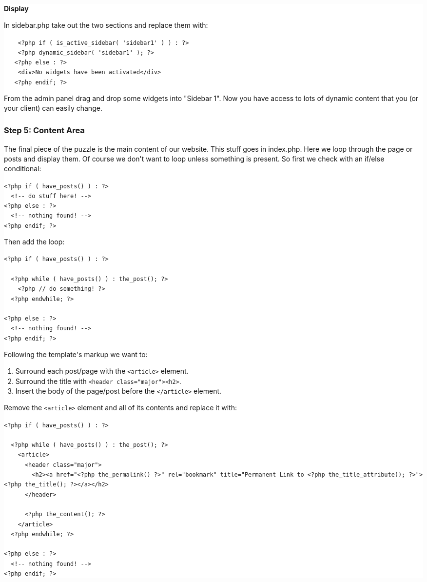 **Display**

In sidebar.php take out the two sections and replace them with:

```
	<?php if ( is_active_sidebar( 'sidebar1' ) ) : ?>
   	<?php dynamic_sidebar( 'sidebar1' ); ?>
   <?php else : ?>
   	<div>No widgets have been activated</div>
   <?php endif; ?>
```

From the admin panel drag and drop some widgets into "Sidebar 1". Now you have access to lots of dynamic content that you (or your client) can easily change.

### Step 5: Content Area

The final piece of the puzzle is the main content of our website. This stuff goes in index.php. Here we loop through the page or posts and display them. Of course we don't want to loop unless something is present. So first we check with an if/else conditional:

```
<?php if ( have_posts() ) : ?>
  <!-- do stuff here! -->
<?php else : ?>
  <!-- nothing found! -->
<?php endif; ?>
```

Then add the loop:

```
<?php if ( have_posts() ) : ?>
  
  <?php while ( have_posts() ) : the_post(); ?>
    <?php // do something! ?>
  <?php endwhile; ?>

<?php else : ?>
  <!-- nothing found! -->
<?php endif; ?>
```

Following the template's markup we want to:

1. Surround each post/page with the `<article>` element.
2. Surround the title with `<header class="major"><h2>`.
3. Insert the body of the page/post before the `</article>` element.

Remove the `<article>` element and all of its contents and replace it with:

```
<?php if ( have_posts() ) : ?>
  
  <?php while ( have_posts() ) : the_post(); ?>
    <article>
      <header class="major">
        <h2><a href="<?php the_permalink() ?>" rel="bookmark" title="Permanent Link to <?php the_title_attribute(); ?>"><?php the_title(); ?></a></h2>
      </header>

      <?php the_content(); ?>
    </article>
  <?php endwhile; ?>

<?php else : ?>
  <!-- nothing found! -->
<?php endif; ?>
```
